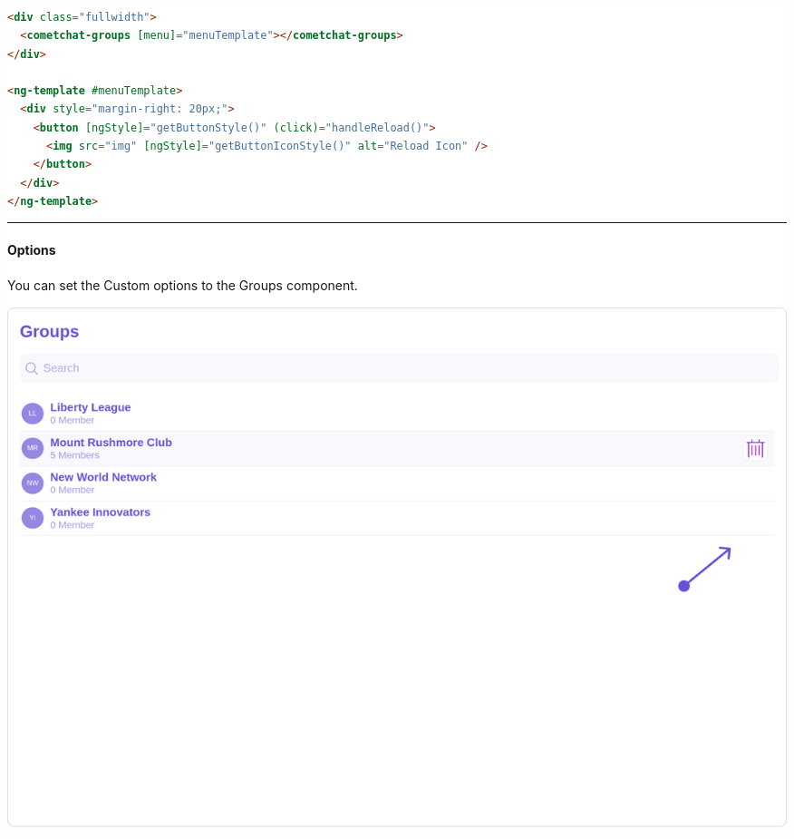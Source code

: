 </TabItem>
<TabItem value="ts" label="app.component.html">

```html
<div class="fullwidth">
  <cometchat-groups [menu]="menuTemplate"></cometchat-groups>
</div>

<ng-template #menuTemplate>
  <div style="margin-right: 20px;">
    <button [ngStyle]="getButtonStyle()" (click)="handleReload()">
      <img src="img" [ngStyle]="getButtonIconStyle()" alt="Reload Icon" />
    </button>
  </div>
</ng-template>
```

</TabItem>
</Tabs>

---

#### Options

You can set the Custom options to the Groups component.

![](../../assets/groups_options_web_screens.png)
